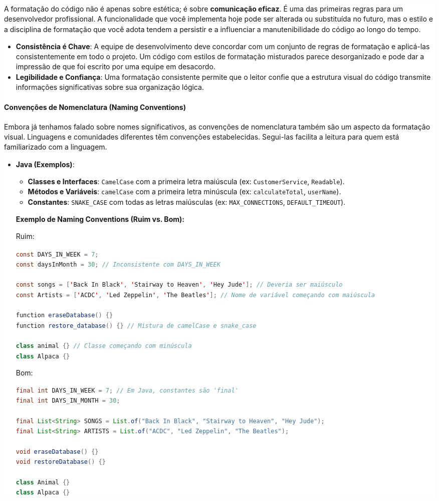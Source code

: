 A formatação do código não é apenas sobre estética; é sobre **comunicação eficaz**. É uma das primeiras regras para um desenvolvedor profissional. A funcionalidade que você implementa hoje pode ser alterada ou substituída no futuro, mas o estilo e a disciplina de formatação que você adota tendem a persistir e a influenciar a manutenibilidade do código ao longo do tempo.

- **Consistência é Chave**: A equipe de desenvolvimento deve concordar com um conjunto de regras de formatação e aplicá-las consistentemente em todo o projeto. Um código com estilos de formatação misturados parece desorganizado e pode dar a impressão de que foi escrito por uma equipe em desacordo.
- **Legibilidade e Confiança**: Uma formatação consistente permite que o leitor confie que a estrutura visual do código transmite informações significativas sobre sua organização lógica.

#### Convenções de Nomenclatura (Naming Conventions)

Embora já tenhamos falado sobre nomes significativos, as convenções de nomenclatura também são um aspecto da formatação visual. Linguagens e comunidades diferentes têm convenções estabelecidas. Segui-las facilita a leitura para quem está familiarizado com a linguagem.

- **Java (Exemplos)**:
    
    - **Classes e Interfaces**: `CamelCase` com a primeira letra maiúscula (ex: `CustomerService`, `Readable`).
    - **Métodos e Variáveis**: `camelCase` com a primeira letra minúscula (ex: `calculateTotal`, `userName`).
    - **Constantes**: `SNAKE_CASE` com todas as letras maiúsculas (ex: `MAX_CONNECTIONS`, `DEFAULT_TIMEOUT`).
    
    **Exemplo de Naming Conventions (Ruim vs. Bom):**
    
    Ruim:
    
    ```java
    const DAYS_IN_WEEK = 7;
    const daysInMonth = 30; // Inconsistente com DAYS_IN_WEEK
    
    const songs = ['Back In Black', 'Stairway to Heaven', 'Hey Jude']; // Deveria ser maiúsculo
    const Artists = ['ACDC', 'Led Zeppelin', 'The Beatles']; // Nome de variável começando com maiúscula
    
    function eraseDatabase() {}
    function restore_database() {} // Mistura de camelCase e snake_case
    
    class animal {} // Classe começando com minúscula
    class Alpaca {}
    ```
    
    Bom:
    
    ```java
    final int DAYS_IN_WEEK = 7; // Em Java, constantes são 'final'
    final int DAYS_IN_MONTH = 30;
    
    final List<String> SONGS = List.of("Back In Black", "Stairway to Heaven", "Hey Jude");
    final List<String> ARTISTS = List.of("ACDC", "Led Zeppelin", "The Beatles");
    
    void eraseDatabase() {}
    void restoreDatabase() {}
    
    class Animal {}
    class Alpaca {}
    ```

